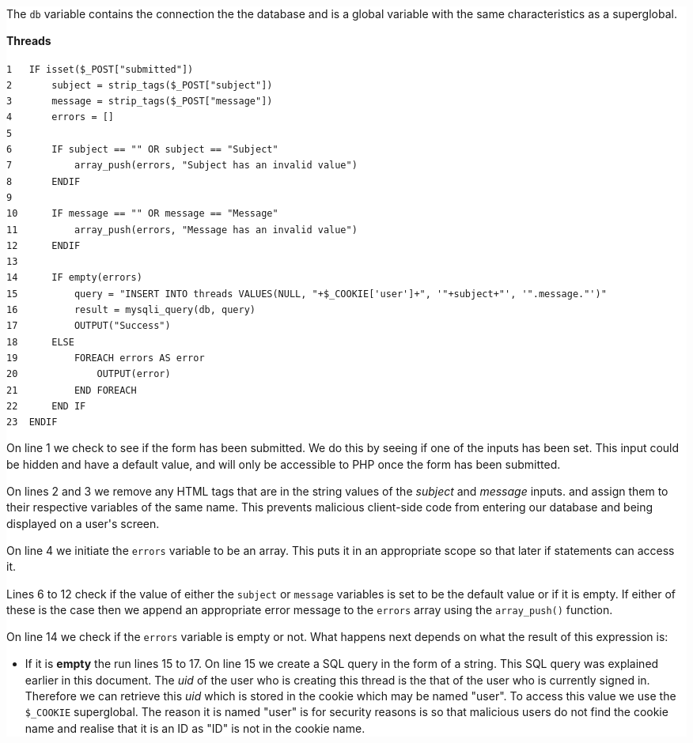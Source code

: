 The `db` variable contains the connection the the database and is a global variable with the same characteristics as a superglobal.

**Threads**

```psuedocode
1	IF isset($_POST["submitted"])
2		subject = strip_tags($_POST["subject"])
3		message = strip_tags($_POST["message"])
4		errors = []
5	
6		IF subject == "" OR subject == "Subject"
7			array_push(errors, "Subject has an invalid value")
8		ENDIF
9	
10		IF message == "" OR message == "Message"
11			array_push(errors, "Message has an invalid value")
12		ENDIF
13
14		IF empty(errors)
15			query = "INSERT INTO threads VALUES(NULL, "+$_COOKIE['user']+", '"+subject+"', '".message."')"
16			result = mysqli_query(db, query)
17			OUTPUT("Success")
18		ELSE
19			FOREACH errors AS error
20				OUTPUT(error)
21			END FOREACH
22		END IF
23	ENDIF
```

On line 1 we check to see if the form has been submitted. We do this by seeing if one of the inputs has been set. This input could be hidden and have a default value, and will only be accessible to PHP once the form has been submitted.

On lines 2 and 3 we remove any HTML tags that are in the string values of the *subject* and *message* inputs. and assign them to their respective variables of the same name. This prevents malicious client-side code from entering our database and being displayed on a user's screen.

On line 4 we initiate the `errors` variable to be an array. This puts it in an appropriate scope so that later if statements can access it.

Lines 6 to 12 check if the value of either the `subject` or `message` variables is set to be the default value or if it is empty. If either of these is the case then we append an appropriate error message to the `errors` array using the `array_push()` function.

On line 14 we check if the `errors` variable is empty or not. What happens next depends on what the result of this expression is:

* If it is **empty** the run lines 15 to 17. On line 15 we create a SQL query in the form of a string. This SQL query was explained earlier in this document. The *uid* of the user who is creating this thread is the that of the user who is currently signed in. Therefore we can retrieve this *uid* which is stored in the cookie which may be named "user". To access this value we use the `$_COOKIE` superglobal. The reason it is named "user" is for security reasons is so that malicious users do not find the cookie name and realise that it is an ID as "ID" is not in the cookie name.
